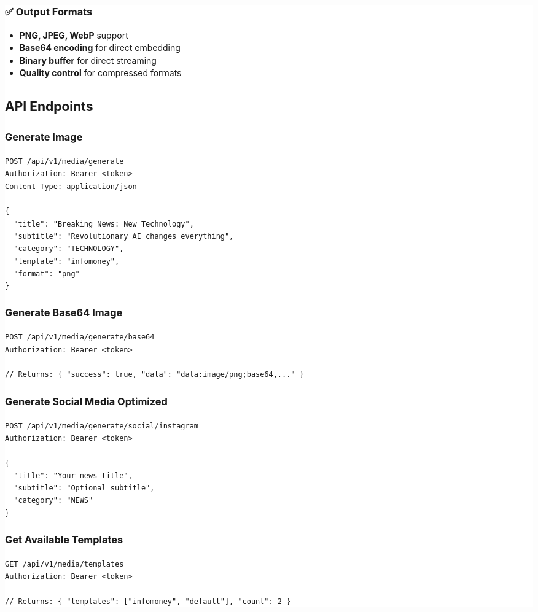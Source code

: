 ### ✅ Output Formats
- **PNG, JPEG, WebP** support
- **Base64 encoding** for direct embedding
- **Binary buffer** for direct streaming
- **Quality control** for compressed formats

## API Endpoints

### Generate Image
```http
POST /api/v1/media/generate
Authorization: Bearer <token>
Content-Type: application/json

{
  "title": "Breaking News: New Technology",
  "subtitle": "Revolutionary AI changes everything",
  "category": "TECHNOLOGY",
  "template": "infomoney",
  "format": "png"
}
```

### Generate Base64 Image
```http
POST /api/v1/media/generate/base64
Authorization: Bearer <token>

// Returns: { "success": true, "data": "data:image/png;base64,..." }
```

### Generate Social Media Optimized
```http
POST /api/v1/media/generate/social/instagram
Authorization: Bearer <token>

{
  "title": "Your news title",
  "subtitle": "Optional subtitle",
  "category": "NEWS"
}
```

### Get Available Templates
```http
GET /api/v1/media/templates
Authorization: Bearer <token>

// Returns: { "templates": ["infomoney", "default"], "count": 2 }
```
